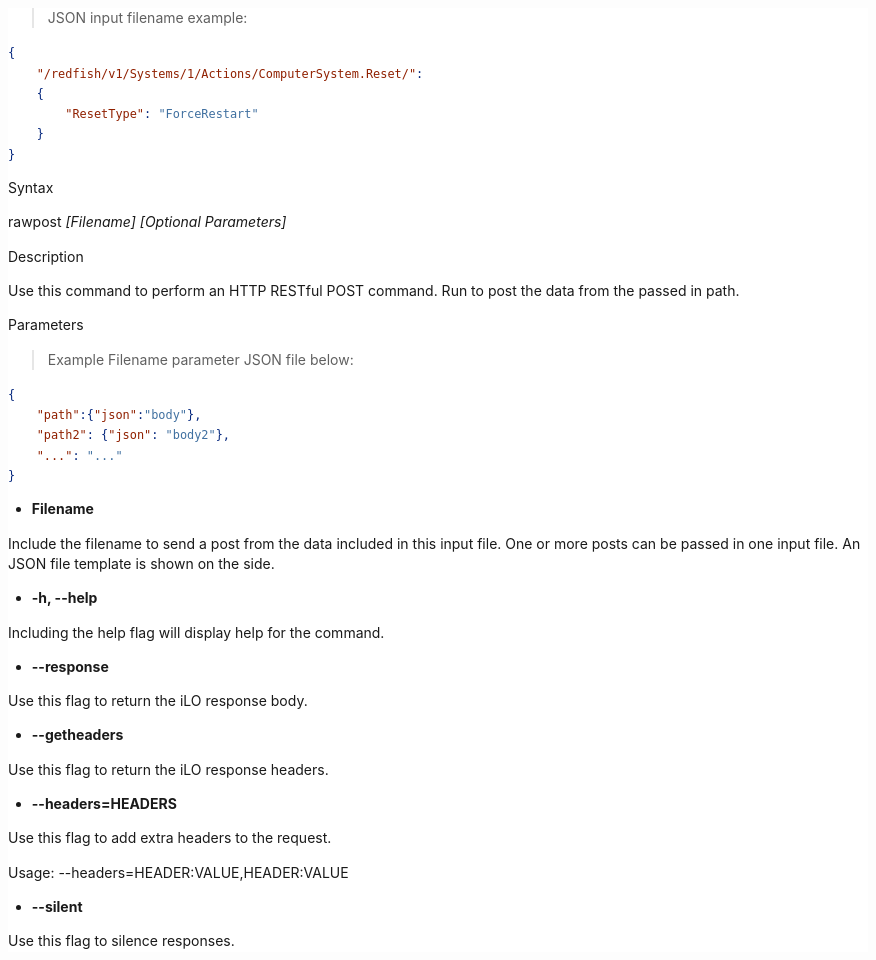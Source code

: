 
> JSON input filename example:

```json
{
	"/redfish/v1/Systems/1/Actions/ComputerSystem.Reset/":
	{
		"ResetType": "ForceRestart"
	}
}

```



<p class="fake_header">Syntax</p>

rawpost *[Filename] [Optional Parameters]*

<p class="fake_header">Description</p>

Use this command to perform an HTTP RESTful POST command. Run to post the data from the passed in path.

<p class="fake_header">Parameters</p>

> Example Filename parameter JSON file below:

```json
{
	"path":{"json":"body"},
    "path2": {"json": "body2"},
    "...": "..."
}
```

- **Filename**

Include the filename to send a post from the data included in this input file. One or more posts can be passed in one input file.
An JSON file template is shown on the side.

- **-h, --help**

Including the help flag will display help for the command.

- **--response**

Use this flag to return the iLO response body.

- **--getheaders**

Use this flag to return the iLO response headers.

- **--headers=HEADERS**

Use this flag to add extra headers to the request.

Usage: --headers=HEADER:VALUE,HEADER:VALUE

- **--silent**

Use this flag to silence responses.
